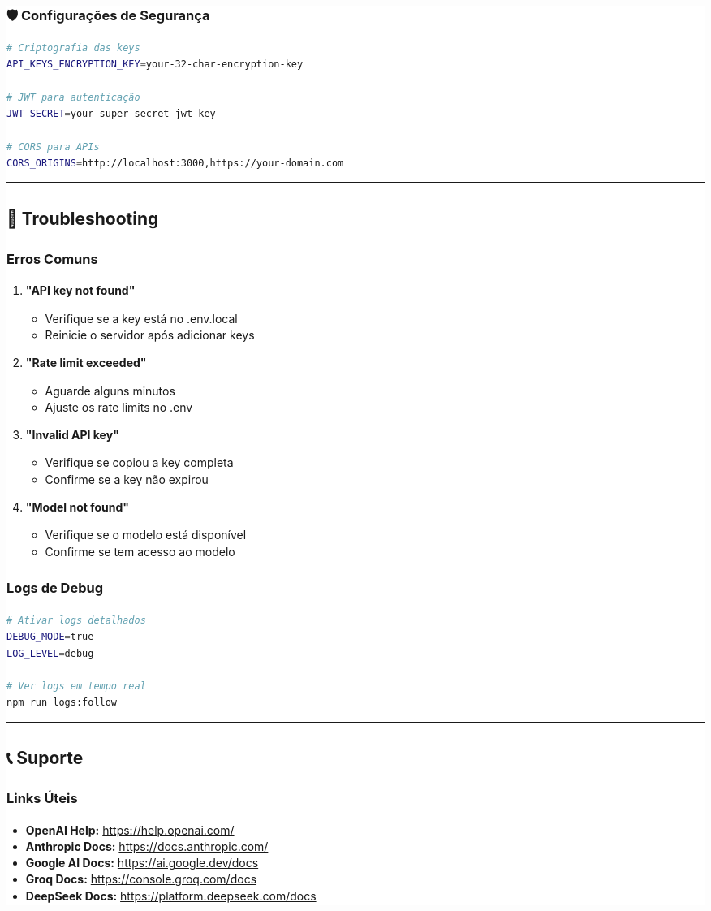 ### 🛡️ Configurações de Segurança

```bash
# Criptografia das keys
API_KEYS_ENCRYPTION_KEY=your-32-char-encryption-key

# JWT para autenticação
JWT_SECRET=your-super-secret-jwt-key

# CORS para APIs
CORS_ORIGINS=http://localhost:3000,https://your-domain.com
```

---

## 🚨 Troubleshooting

### Erros Comuns

1. **"API key not found"**
   - Verifique se a key está no .env.local
   - Reinicie o servidor após adicionar keys

2. **"Rate limit exceeded"**
   - Aguarde alguns minutos
   - Ajuste os rate limits no .env

3. **"Invalid API key"**
   - Verifique se copiou a key completa
   - Confirme se a key não expirou

4. **"Model not found"**
   - Verifique se o modelo está disponível
   - Confirme se tem acesso ao modelo

### Logs de Debug

```bash
# Ativar logs detalhados
DEBUG_MODE=true
LOG_LEVEL=debug

# Ver logs em tempo real
npm run logs:follow
```

---

## 📞 Suporte

### Links Úteis

- **OpenAI Help:** https://help.openai.com/
- **Anthropic Docs:** https://docs.anthropic.com/
- **Google AI Docs:** https://ai.google.dev/docs
- **Groq Docs:** https://console.groq.com/docs
- **DeepSeek Docs:** https://platform.deepseek.com/docs

